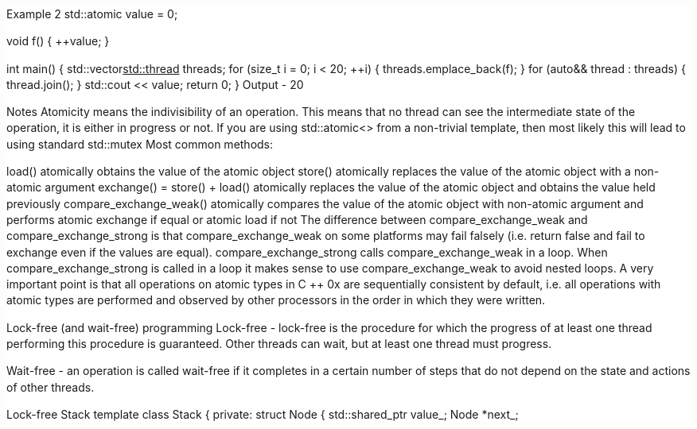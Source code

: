 Example 2
std::atomic<int> value = 0;

void f() {
    ++value;
}

int main() {
    std::vector<std::thread> threads;
    for (size_t i = 0; i < 20; ++i) {
        threads.emplace_back(f);
    }
    for (auto&& thread : threads) {
        thread.join();
    }
    std::cout << value;
    return 0;
}
Output - 20

Notes
Atomicity means the indivisibility of an operation. This means that no thread can see the intermediate state of the operation, it is either in progress or not. If you are using std::atomic<> from a non-trivial template, then most likely this will lead to using standard std::mutex Most common methods:

load() atomically obtains the value of the atomic object
store() atomically replaces the value of the atomic object with a non-atomic argument
exchange() = store() + load() atomically replaces the value of the atomic object and obtains the value held previously
compare_exchange_weak() atomically compares the value of the atomic object with non-atomic argument and performs atomic exchange if equal or atomic load if not
The difference between compare_exchange_weak and compare_exchange_strong is that compare_exchange_weak on some platforms may fail falsely (i.e. return false and fail to exchange even if the values are equal). compare_exchange_strong calls compare_exchange_weak in a loop. When compare_exchange_strong is called in a loop it makes sense to use compare_exchange_weak to avoid nested loops. A very important point is that all operations on atomic types in C ++ 0x are sequentially consistent by default, i.e. all operations with atomic types are performed and observed by other processors in the order in which they were written.

Lock-free (and wait-free) programming
Lock-free - lock-free is the procedure for which the progress of at least one thread performing this procedure is guaranteed. Other threads can wait, but at least one thread must progress.

Wait-free - an operation is called wait-free if it completes in a certain number of steps that do not depend on the state and actions of other threads.

Lock-free Stack
template<typename T>
class Stack {
private:
    struct Node {
        std::shared_ptr<T> value_;
        Node *next_;
